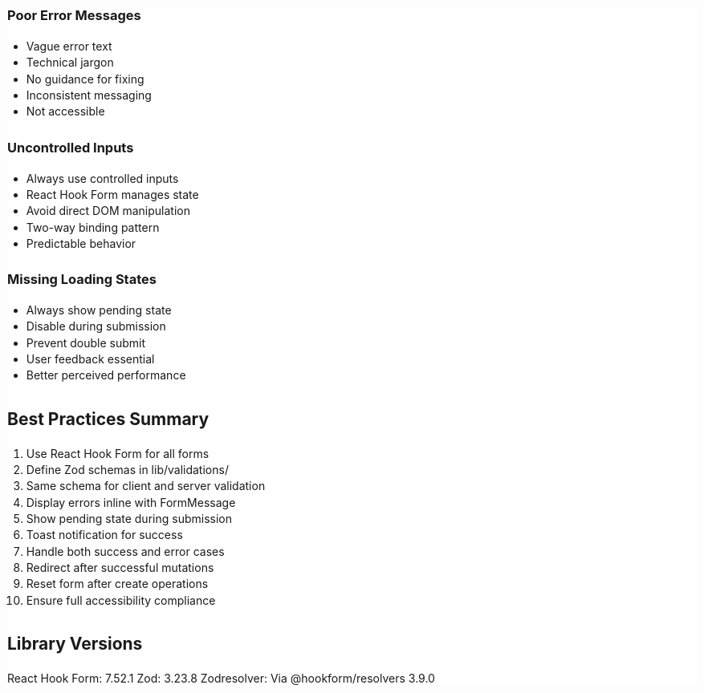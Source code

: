 ### Poor Error Messages
- Vague error text
- Technical jargon
- No guidance for fixing
- Inconsistent messaging
- Not accessible

### Uncontrolled Inputs
- Always use controlled inputs
- React Hook Form manages state
- Avoid direct DOM manipulation
- Two-way binding pattern
- Predictable behavior

### Missing Loading States
- Always show pending state
- Disable during submission
- Prevent double submit
- User feedback essential
- Better perceived performance

## Best Practices Summary

1. Use React Hook Form for all forms
2. Define Zod schemas in lib/validations/
3. Same schema for client and server validation
4. Display errors inline with FormMessage
5. Show pending state during submission
6. Toast notification for success
7. Handle both success and error cases
8. Redirect after successful mutations
9. Reset form after create operations
10. Ensure full accessibility compliance

## Library Versions

React Hook Form: 7.52.1
Zod: 3.23.8
Zodresolver: Via @hookform/resolvers 3.9.0

